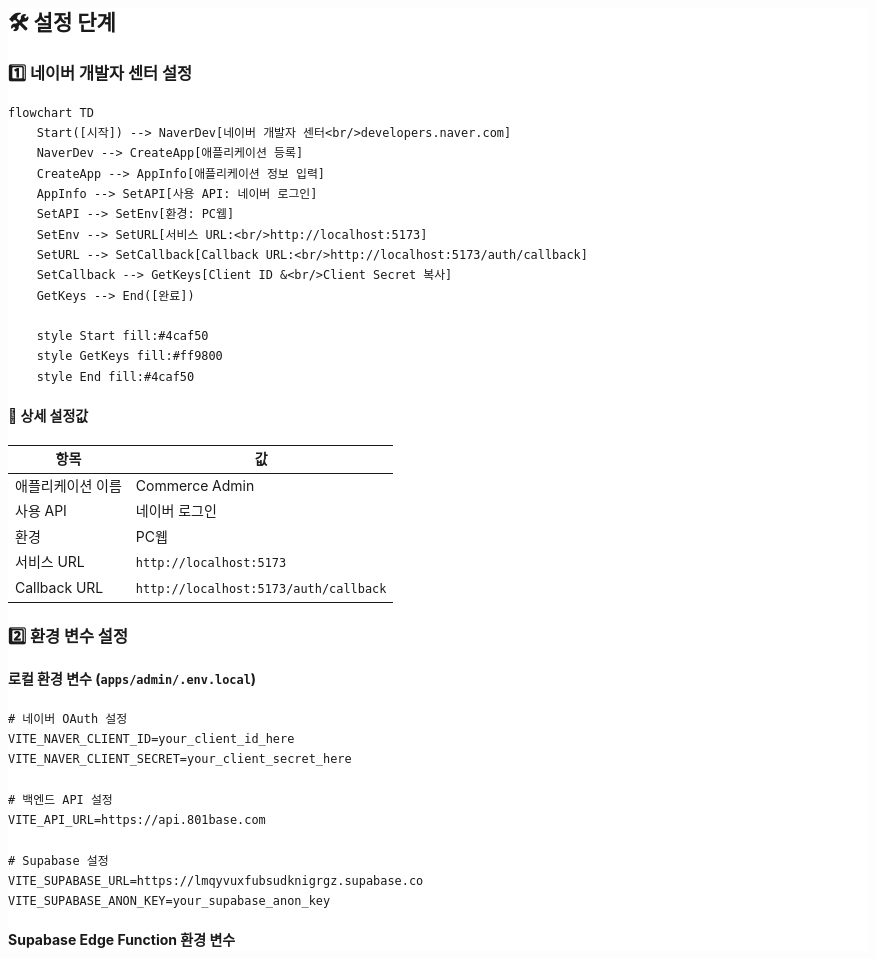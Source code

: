 ## 🛠️ 설정 단계

### 1️⃣ 네이버 개발자 센터 설정

```mermaid
flowchart TD
    Start([시작]) --> NaverDev[네이버 개발자 센터<br/>developers.naver.com]
    NaverDev --> CreateApp[애플리케이션 등록]
    CreateApp --> AppInfo[애플리케이션 정보 입력]
    AppInfo --> SetAPI[사용 API: 네이버 로그인]
    SetAPI --> SetEnv[환경: PC웹]
    SetEnv --> SetURL[서비스 URL:<br/>http://localhost:5173]
    SetURL --> SetCallback[Callback URL:<br/>http://localhost:5173/auth/callback]
    SetCallback --> GetKeys[Client ID &<br/>Client Secret 복사]
    GetKeys --> End([완료])
    
    style Start fill:#4caf50
    style GetKeys fill:#ff9800
    style End fill:#4caf50
```

#### 📝 상세 설정값

| 항목 | 값 |
|------|-----|
| 애플리케이션 이름 | Commerce Admin |
| 사용 API | 네이버 로그인 |
| 환경 | PC웹 |
| 서비스 URL | `http://localhost:5173` |
| Callback URL | `http://localhost:5173/auth/callback` |

### 2️⃣ 환경 변수 설정

#### 로컬 환경 변수 (`apps/admin/.env.local`)

```env
# 네이버 OAuth 설정
VITE_NAVER_CLIENT_ID=your_client_id_here
VITE_NAVER_CLIENT_SECRET=your_client_secret_here

# 백엔드 API 설정
VITE_API_URL=https://api.801base.com

# Supabase 설정
VITE_SUPABASE_URL=https://lmqyvuxfubsudknigrgz.supabase.co
VITE_SUPABASE_ANON_KEY=your_supabase_anon_key
```

#### Supabase Edge Function 환경 변수
